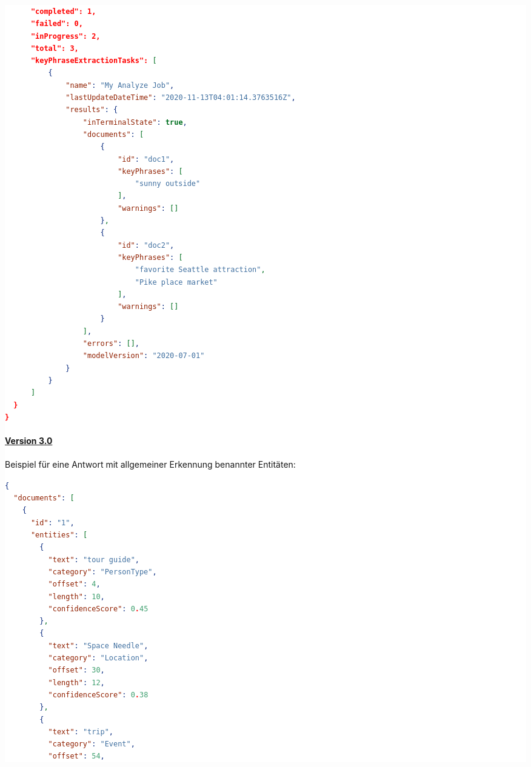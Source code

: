```json
      "completed": 1,
      "failed": 0,
      "inProgress": 2,
      "total": 3,
      "keyPhraseExtractionTasks": [
          {
              "name": "My Analyze Job",
              "lastUpdateDateTime": "2020-11-13T04:01:14.3763516Z",
              "results": {
                  "inTerminalState": true,
                  "documents": [
                      {
                          "id": "doc1",
                          "keyPhrases": [
                              "sunny outside"
                          ],
                          "warnings": []
                      },
                      {
                          "id": "doc2",
                          "keyPhrases": [
                              "favorite Seattle attraction",
                              "Pike place market"
                          ],
                          "warnings": []
                      }
                  ],
                  "errors": [],
                  "modelVersion": "2020-07-01"
              }
          }
      ]
  }
}
```


#### <a name="version-30"></a>[Version 3.0](#tab/version-3)

Beispiel für eine Antwort mit allgemeiner Erkennung benannter Entitäten:
```json
{
  "documents": [
    {
      "id": "1",
      "entities": [
        {
          "text": "tour guide",
          "category": "PersonType",
          "offset": 4,
          "length": 10,
          "confidenceScore": 0.45
        },
        {
          "text": "Space Needle",
          "category": "Location",
          "offset": 30,
          "length": 12,
          "confidenceScore": 0.38
        },
        {
          "text": "trip",
          "category": "Event",
          "offset": 54,
```